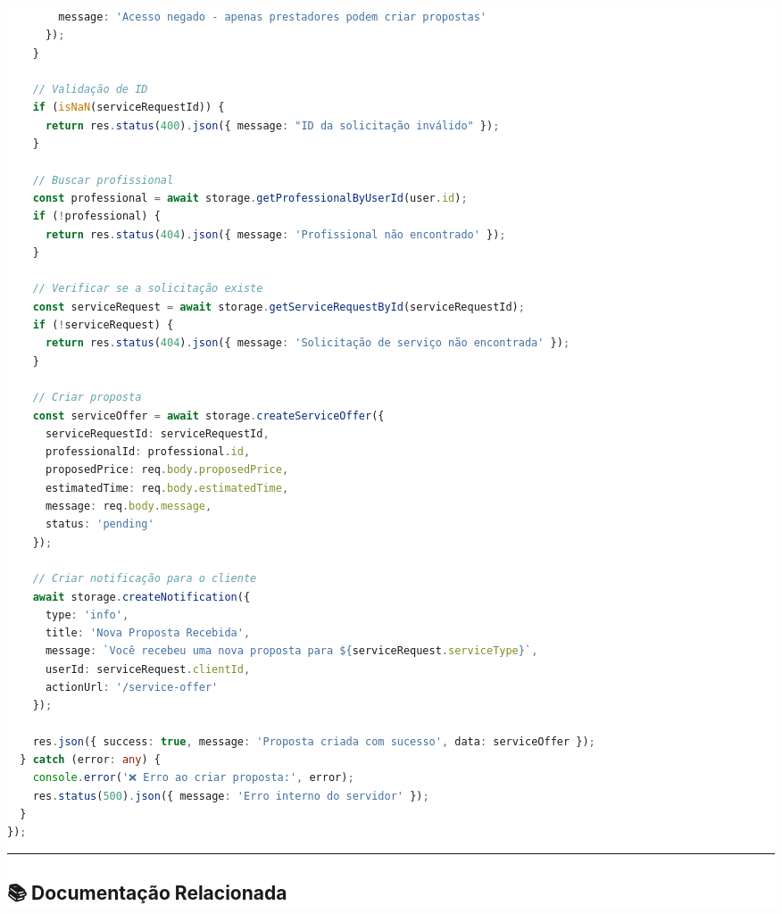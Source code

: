 ```typescript
        message: 'Acesso negado - apenas prestadores podem criar propostas' 
      });
    }

    // Validação de ID
    if (isNaN(serviceRequestId)) {
      return res.status(400).json({ message: "ID da solicitação inválido" });
    }

    // Buscar profissional
    const professional = await storage.getProfessionalByUserId(user.id);
    if (!professional) {
      return res.status(404).json({ message: 'Profissional não encontrado' });
    }

    // Verificar se a solicitação existe
    const serviceRequest = await storage.getServiceRequestById(serviceRequestId);
    if (!serviceRequest) {
      return res.status(404).json({ message: 'Solicitação de serviço não encontrada' });
    }

    // Criar proposta
    const serviceOffer = await storage.createServiceOffer({
      serviceRequestId: serviceRequestId,
      professionalId: professional.id,
      proposedPrice: req.body.proposedPrice,
      estimatedTime: req.body.estimatedTime,
      message: req.body.message,
      status: 'pending'
    });

    // Criar notificação para o cliente
    await storage.createNotification({
      type: 'info',
      title: 'Nova Proposta Recebida',
      message: `Você recebeu uma nova proposta para ${serviceRequest.serviceType}`,
      userId: serviceRequest.clientId,
      actionUrl: '/service-offer'
    });
    
    res.json({ success: true, message: 'Proposta criada com sucesso', data: serviceOffer });
  } catch (error: any) {
    console.error('❌ Erro ao criar proposta:', error);
    res.status(500).json({ message: 'Erro interno do servidor' });
  }
});
```

---

## 📚 Documentação Relacionada
